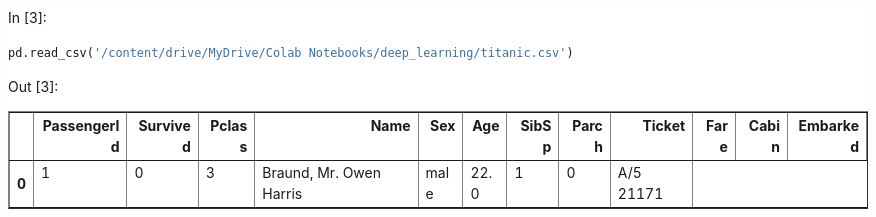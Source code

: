 </div>

<div class="in_prompt">
In&nbsp;[3]:
</div>

<div class="input_area" markdown="1">

```python
pd.read_csv('/content/drive/MyDrive/Colab Notebooks/deep_learning/titanic.csv')
```

</div>

<div class="output_prompt">
Out&nbsp;[3]:
</div>




<div markdown="0">

  <div id="df-fd0eff8b-ae9d-4331-a377-ca5b5a879854">
    <div class="colab-df-container">
      <div>
<style scoped>
    .dataframe tbody tr th:only-of-type {
        vertical-align: middle;
    }

    .dataframe tbody tr th {
        vertical-align: top;
    }

    .dataframe thead th {
        text-align: right;
    }
</style>
<table border="1" class="dataframe">
  <thead>
    <tr style="text-align: right;">
      <th></th>
      <th>PassengerId</th>
      <th>Survived</th>
      <th>Pclass</th>
      <th>Name</th>
      <th>Sex</th>
      <th>Age</th>
      <th>SibSp</th>
      <th>Parch</th>
      <th>Ticket</th>
      <th>Fare</th>
      <th>Cabin</th>
      <th>Embarked</th>
    </tr>
  </thead>
  <tbody>
    <tr>
      <th>0</th>
      <td>1</td>
      <td>0</td>
      <td>3</td>
      <td>Braund, Mr. Owen Harris</td>
      <td>male</td>
      <td>22.0</td>
      <td>1</td>
      <td>0</td>
      <td>A/5 21171</td>